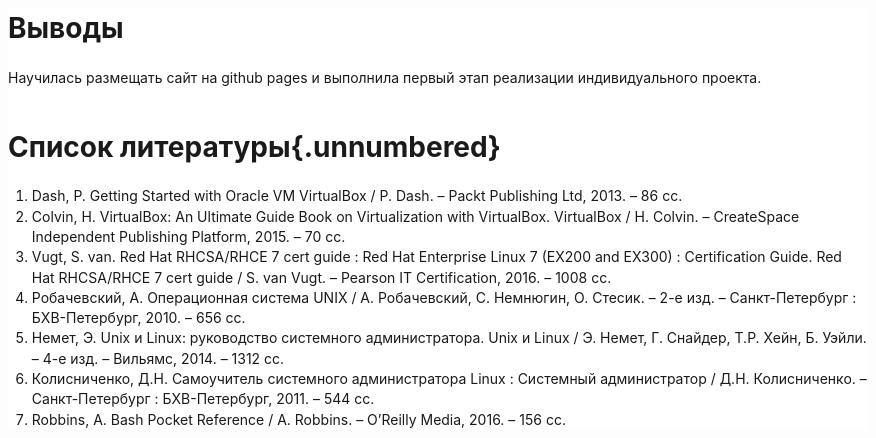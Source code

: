 # Выводы

Научилась размещать сайт на github pages и выполнила первый этап реализации индивидуального проекта.

# Список литературы{.unnumbered}

1. Dash, P. Getting Started with Oracle VM VirtualBox / P. Dash. – Packt Publishing Ltd, 2013. – 86 сс.
2. Colvin, H. VirtualBox: An Ultimate Guide Book on Virtualization with VirtualBox. VirtualBox / H. Colvin. – CreateSpace Independent Publishing Platform, 2015. – 70 сс.
3. Vugt, S. van. Red Hat RHCSA/RHCE 7 cert guide : Red Hat Enterprise Linux 7 (EX200 and EX300) : Certification Guide. Red Hat RHCSA/RHCE 7 cert guide / S. van Vugt. – Pearson IT Certification, 2016. – 1008 сс.
4. Робачевский, А. Операционная система UNIX / А. Робачевский, С. Немнюгин, О. Стесик. – 2-е изд. – Санкт-Петербург : БХВ-Петербург, 2010. – 656 сс.
5. Немет, Э. Unix и Linux: руководство системного администратора. Unix и Linux / Э. Немет, Г. Снайдер, Т.Р. Хейн, Б. Уэйли. – 4-е изд. – Вильямс, 2014. – 1312 сс.
6. Колисниченко, Д.Н. Самоучитель системного администратора Linux : Системный администратор / Д.Н. Колисниченко. – Санкт-Петербург : БХВ-Петербург, 2011. – 544 сс.
7. Robbins, A. Bash Pocket Reference / A. Robbins. – O’Reilly Media, 2016. – 156 сс.
